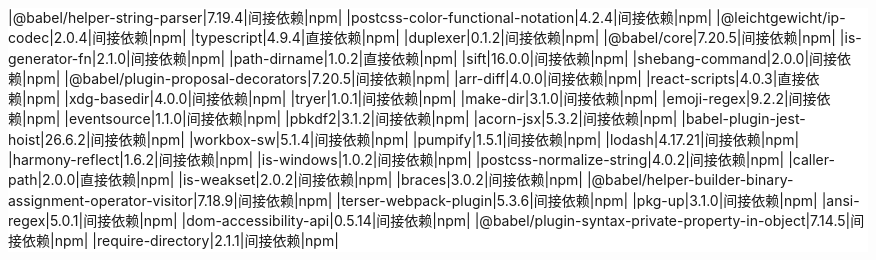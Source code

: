 |@babel/helper-string-parser|7.19.4|间接依赖|npm|
|postcss-color-functional-notation|4.2.4|间接依赖|npm|
|@leichtgewicht/ip-codec|2.0.4|间接依赖|npm|
|typescript|4.9.4|直接依赖|npm|
|duplexer|0.1.2|间接依赖|npm|
|@babel/core|7.20.5|间接依赖|npm|
|is-generator-fn|2.1.0|间接依赖|npm|
|path-dirname|1.0.2|直接依赖|npm|
|sift|16.0.0|间接依赖|npm|
|shebang-command|2.0.0|间接依赖|npm|
|@babel/plugin-proposal-decorators|7.20.5|间接依赖|npm|
|arr-diff|4.0.0|间接依赖|npm|
|react-scripts|4.0.3|直接依赖|npm|
|xdg-basedir|4.0.0|间接依赖|npm|
|tryer|1.0.1|间接依赖|npm|
|make-dir|3.1.0|间接依赖|npm|
|emoji-regex|9.2.2|间接依赖|npm|
|eventsource|1.1.0|间接依赖|npm|
|pbkdf2|3.1.2|间接依赖|npm|
|acorn-jsx|5.3.2|间接依赖|npm|
|babel-plugin-jest-hoist|26.6.2|间接依赖|npm|
|workbox-sw|5.1.4|间接依赖|npm|
|pumpify|1.5.1|间接依赖|npm|
|lodash|4.17.21|间接依赖|npm|
|harmony-reflect|1.6.2|间接依赖|npm|
|is-windows|1.0.2|间接依赖|npm|
|postcss-normalize-string|4.0.2|间接依赖|npm|
|caller-path|2.0.0|直接依赖|npm|
|is-weakset|2.0.2|间接依赖|npm|
|braces|3.0.2|间接依赖|npm|
|@babel/helper-builder-binary-assignment-operator-visitor|7.18.9|间接依赖|npm|
|terser-webpack-plugin|5.3.6|间接依赖|npm|
|pkg-up|3.1.0|间接依赖|npm|
|ansi-regex|5.0.1|间接依赖|npm|
|dom-accessibility-api|0.5.14|间接依赖|npm|
|@babel/plugin-syntax-private-property-in-object|7.14.5|间接依赖|npm|
|require-directory|2.1.1|间接依赖|npm|